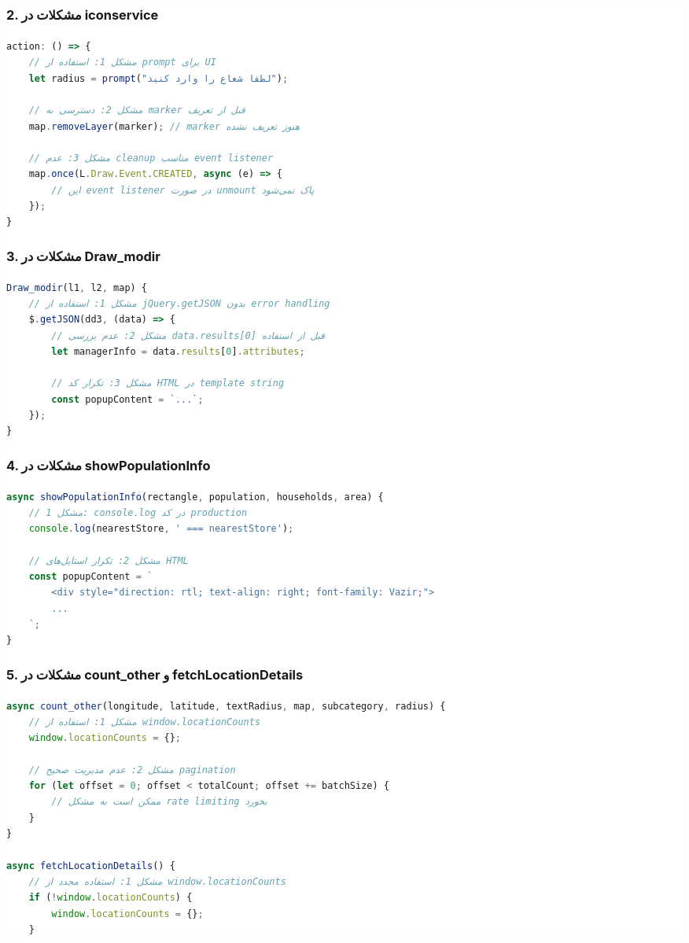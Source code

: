 ```javascript
```

### 2. مشکلات در iconservice
```javascript
action: () => {
    // مشکل 1: استفاده از prompt برای UI
    let radius = prompt("لطفا شعاع را وارد کنید");
    
    // مشکل 2: دسترسی به marker قبل از تعریف
    map.removeLayer(marker); // marker هنوز تعریف نشده
    
    // مشکل 3: عدم cleanup مناسب event listener
    map.once(L.Draw.Event.CREATED, async (e) => {
        // این event listener در صورت unmount پاک نمی‌شود
    });
}
```

### 3. مشکلات در Draw_modir
```javascript
Draw_modir(l1, l2, map) {
    // مشکل 1: استفاده از jQuery.getJSON بدون error handling
    $.getJSON(dd3, (data) => {
        // مشکل 2: عدم بررسی data.results[0] قبل از استفاده
        let managerInfo = data.results[0].attributes;
        
        // مشکل 3: تکرار کد HTML در template string
        const popupContent = `...`;
    });
}
```

### 4. مشکلات در showPopulationInfo
```javascript
async showPopulationInfo(rectangle, population, households, area) {
    // مشکل 1: console.log در کد production
    console.log(nearestStore, ' === nearestStore');
    
    // مشکل 2: تکرار استایل‌های HTML
    const popupContent = `
        <div style="direction: rtl; text-align: right; font-family: Vazir;">
        ...
    `;
}
```

### 5. مشکلات در count_other و fetchLocationDetails
```javascript
async count_other(longitude, latitude, textRadius, map, subcategory, radius) {
    // مشکل 1: استفاده از window.locationCounts
    window.locationCounts = {};
    
    // مشکل 2: عدم مدیریت صحیح pagination
    for (let offset = 0; offset < totalCount; offset += batchSize) {
        // ممکن است به مشکل rate limiting بخورد
    }
}

async fetchLocationDetails() {
    // مشکل 1: استفاده مجدد از window.locationCounts
    if (!window.locationCounts) {
        window.locationCounts = {};
    }
```